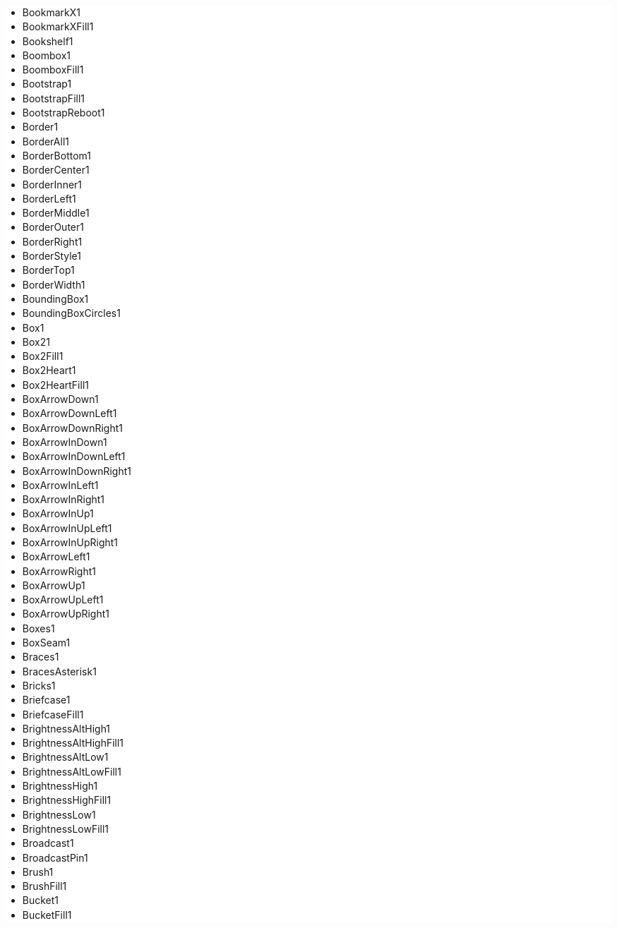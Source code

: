 - BookmarkX1
- BookmarkXFill1
- Bookshelf1
- Boombox1
- BoomboxFill1
- Bootstrap1
- BootstrapFill1
- BootstrapReboot1
- Border1
- BorderAll1
- BorderBottom1
- BorderCenter1
- BorderInner1
- BorderLeft1
- BorderMiddle1
- BorderOuter1
- BorderRight1
- BorderStyle1
- BorderTop1
- BorderWidth1
- BoundingBox1
- BoundingBoxCircles1
- Box1
- Box21
- Box2Fill1
- Box2Heart1
- Box2HeartFill1
- BoxArrowDown1
- BoxArrowDownLeft1
- BoxArrowDownRight1
- BoxArrowInDown1
- BoxArrowInDownLeft1
- BoxArrowInDownRight1
- BoxArrowInLeft1
- BoxArrowInRight1
- BoxArrowInUp1
- BoxArrowInUpLeft1
- BoxArrowInUpRight1
- BoxArrowLeft1
- BoxArrowRight1
- BoxArrowUp1
- BoxArrowUpLeft1
- BoxArrowUpRight1
- Boxes1
- BoxSeam1
- Braces1
- BracesAsterisk1
- Bricks1
- Briefcase1
- BriefcaseFill1
- BrightnessAltHigh1
- BrightnessAltHighFill1
- BrightnessAltLow1
- BrightnessAltLowFill1
- BrightnessHigh1
- BrightnessHighFill1
- BrightnessLow1
- BrightnessLowFill1
- Broadcast1
- BroadcastPin1
- Brush1
- BrushFill1
- Bucket1
- BucketFill1